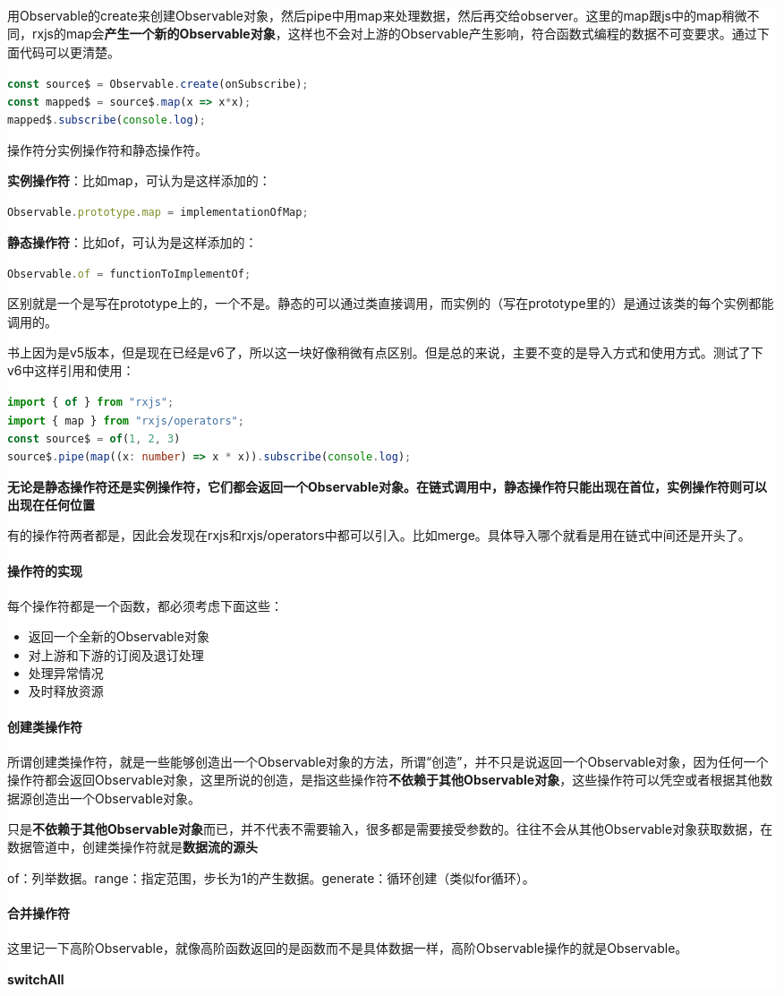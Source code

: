 用Observable的create来创建Observable对象，然后pipe中用map来处理数据，然后再交给observer。这里的map跟js中的map稍微不同，rxjs的map会**产生一个新的Observable对象**，这样也不会对上游的Observable产生影响，符合函数式编程的数据不可变要求。通过下面代码可以更清楚。

```ts
const source$ = Observable.create(onSubscribe);
const mapped$ = source$.map(x => x*x);
mapped$.subscribe(console.log);
```

操作符分实例操作符和静态操作符。

**实例操作符**：比如map，可认为是这样添加的：

```ts
Observable.prototype.map = implementationOfMap;
```

**静态操作符**：比如of，可认为是这样添加的：

```ts
Observable.of = functionToImplementOf;
```

区别就是一个是写在prototype上的，一个不是。静态的可以通过类直接调用，而实例的（写在prototype里的）是通过该类的每个实例都能调用的。

书上因为是v5版本，但是现在已经是v6了，所以这一块好像稍微有点区别。但是总的来说，主要不变的是导入方式和使用方式。测试了下v6中这样引用和使用：

```ts
import { of } from "rxjs";
import { map } from "rxjs/operators";
const source$ = of(1, 2, 3)
source$.pipe(map((x: number) => x * x)).subscribe(console.log);
```

**⽆论是静态操作符还是实例操作符，它们都会返回⼀个Observable对象。在链式调⽤中，静态操作符只能出现在⾸位，实例操作符则可以出现在任何位置**

有的操作符两者都是，因此会发现在rxjs和rxjs/operators中都可以引入。比如merge。具体导入哪个就看是用在链式中间还是开头了。

#### 操作符的实现

每个操作符都是一个函数，都必须考虑下面这些：

- 返回⼀个全新的Observable对象
- 对上游和下游的订阅及退订处理
- 处理异常情况
- 及时释放资源

#### 创建类操作符

所谓创建类操作符，就是⼀些能够创造出⼀个Observable对象的⽅法，所谓“创造”，并不只是说返回⼀个Observable对象，因为任何⼀个操作符都会返回Observable对象，这⾥所说的创造，是指这些操作符**不依赖于其他Observable对象**，这些操作符可以凭空或者根据其他数据源创造出⼀个Observable对象。

只是**不依赖于其他Observable对象**而已，并不代表不需要输入，很多都是需要接受参数的。往往不会从其他Observable对象获取数据，在数据管道中，创建类操作符就是**数据流的源头**

of：列举数据。range：指定范围，步长为1的产生数据。generate：循环创建（类似for循环）。

#### 合并操作符

这里记一下高阶Observable，就像高阶函数返回的是函数而不是具体数据一样，高阶Observable操作的就是Observable。

**switchAll**
